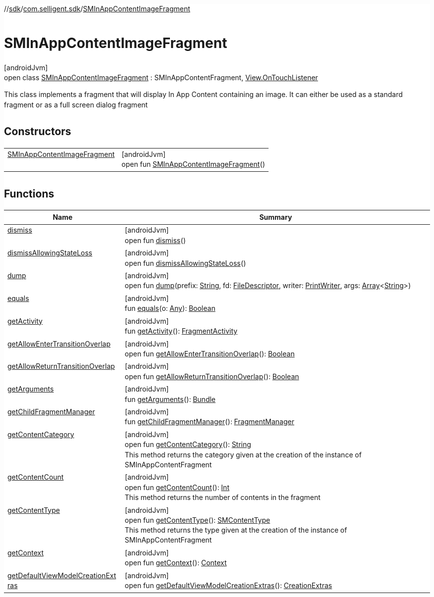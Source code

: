 //[sdk](../../../index.md)/[com.selligent.sdk](../index.md)/[SMInAppContentImageFragment](index.md)

# SMInAppContentImageFragment

[androidJvm]\
open class [SMInAppContentImageFragment](index.md) : SMInAppContentFragment, [View.OnTouchListener](https://developer.android.com/reference/kotlin/android/view/View.OnTouchListener.html)

This class implements a fragment that will display In App Content containing an image. It can either be used as a standard fragment or as a full screen dialog fragment

## Constructors

| | |
|---|---|
| [SMInAppContentImageFragment](-s-m-in-app-content-image-fragment.md) | [androidJvm]<br>open fun [SMInAppContentImageFragment](-s-m-in-app-content-image-fragment.md)() |

## Functions

| Name | Summary |
|---|---|
| [dismiss](../-s-m-in-app-content-url-fragment/index.md#2082665251%2FFunctions%2F462465411) | [androidJvm]<br>open fun [dismiss](../-s-m-in-app-content-url-fragment/index.md#2082665251%2FFunctions%2F462465411)() |
| [dismissAllowingStateLoss](../-s-m-in-app-content-url-fragment/index.md#1293353532%2FFunctions%2F462465411) | [androidJvm]<br>open fun [dismissAllowingStateLoss](../-s-m-in-app-content-url-fragment/index.md#1293353532%2FFunctions%2F462465411)() |
| [dump](../-s-m-in-app-content-url-fragment/index.md#1436680237%2FFunctions%2F462465411) | [androidJvm]<br>open fun [dump](../-s-m-in-app-content-url-fragment/index.md#1436680237%2FFunctions%2F462465411)(prefix: [String](https://developer.android.com/reference/kotlin/java/lang/String.html), fd: [FileDescriptor](https://developer.android.com/reference/kotlin/java/io/FileDescriptor.html), writer: [PrintWriter](https://developer.android.com/reference/kotlin/java/io/PrintWriter.html), args: [Array](https://kotlinlang.org/api/latest/jvm/stdlib/kotlin/-array/index.html)&lt;[String](https://developer.android.com/reference/kotlin/java/lang/String.html)&gt;) |
| [equals](../-s-m-in-app-content-url-fragment/index.md#-1935935725%2FFunctions%2F462465411) | [androidJvm]<br>fun [equals](../-s-m-in-app-content-url-fragment/index.md#-1935935725%2FFunctions%2F462465411)(o: [Any](https://kotlinlang.org/api/latest/jvm/stdlib/kotlin/-any/index.html)): [Boolean](https://kotlinlang.org/api/latest/jvm/stdlib/kotlin/-boolean/index.html) |
| [getActivity](../-s-m-in-app-content-url-fragment/index.md#1742329008%2FFunctions%2F462465411) | [androidJvm]<br>fun [getActivity](../-s-m-in-app-content-url-fragment/index.md#1742329008%2FFunctions%2F462465411)(): [FragmentActivity](https://developer.android.com/reference/kotlin/androidx/fragment/app/FragmentActivity.html) |
| [getAllowEnterTransitionOverlap](../-s-m-in-app-content-url-fragment/index.md#-1150553896%2FFunctions%2F462465411) | [androidJvm]<br>open fun [getAllowEnterTransitionOverlap](../-s-m-in-app-content-url-fragment/index.md#-1150553896%2FFunctions%2F462465411)(): [Boolean](https://kotlinlang.org/api/latest/jvm/stdlib/kotlin/-boolean/index.html) |
| [getAllowReturnTransitionOverlap](../-s-m-in-app-content-url-fragment/index.md#2133211558%2FFunctions%2F462465411) | [androidJvm]<br>open fun [getAllowReturnTransitionOverlap](../-s-m-in-app-content-url-fragment/index.md#2133211558%2FFunctions%2F462465411)(): [Boolean](https://kotlinlang.org/api/latest/jvm/stdlib/kotlin/-boolean/index.html) |
| [getArguments](../-s-m-in-app-content-url-fragment/index.md#-234293691%2FFunctions%2F462465411) | [androidJvm]<br>fun [getArguments](../-s-m-in-app-content-url-fragment/index.md#-234293691%2FFunctions%2F462465411)(): [Bundle](https://developer.android.com/reference/kotlin/android/os/Bundle.html) |
| [getChildFragmentManager](../-s-m-in-app-content-url-fragment/index.md#-1694755202%2FFunctions%2F462465411) | [androidJvm]<br>fun [getChildFragmentManager](../-s-m-in-app-content-url-fragment/index.md#-1694755202%2FFunctions%2F462465411)(): [FragmentManager](https://developer.android.com/reference/kotlin/androidx/fragment/app/FragmentManager.html) |
| [getContentCategory](../-s-m-in-app-content-url-fragment/index.md#1316143241%2FFunctions%2F462465411) | [androidJvm]<br>open fun [getContentCategory](../-s-m-in-app-content-url-fragment/index.md#1316143241%2FFunctions%2F462465411)(): [String](https://developer.android.com/reference/kotlin/java/lang/String.html)<br>This method returns the category given at the creation of the instance of SMInAppContentFragment |
| [getContentCount](../-s-m-in-app-content-url-fragment/index.md#-585073212%2FFunctions%2F462465411) | [androidJvm]<br>open fun [getContentCount](../-s-m-in-app-content-url-fragment/index.md#-585073212%2FFunctions%2F462465411)(): [Int](https://kotlinlang.org/api/latest/jvm/stdlib/kotlin/-int/index.html)<br>This method returns the number of contents in the fragment |
| [getContentType](../-s-m-in-app-content-url-fragment/index.md#-1879818547%2FFunctions%2F462465411) | [androidJvm]<br>open fun [getContentType](../-s-m-in-app-content-url-fragment/index.md#-1879818547%2FFunctions%2F462465411)(): [SMContentType](../-s-m-content-type/index.md)<br>This method returns the type given at the creation of the instance of SMInAppContentFragment |
| [getContext](../-s-m-in-app-content-url-fragment/index.md#1977143180%2FFunctions%2F462465411) | [androidJvm]<br>open fun [getContext](../-s-m-in-app-content-url-fragment/index.md#1977143180%2FFunctions%2F462465411)(): [Context](https://developer.android.com/reference/kotlin/android/content/Context.html) |
| [getDefaultViewModelCreationExtras](../-s-m-in-app-content-url-fragment/index.md#-248120917%2FFunctions%2F462465411) | [androidJvm]<br>open fun [getDefaultViewModelCreationExtras](../-s-m-in-app-content-url-fragment/index.md#-248120917%2FFunctions%2F462465411)(): [CreationExtras](https://developer.android.com/reference/kotlin/androidx/lifecycle/viewmodel/CreationExtras.html) |